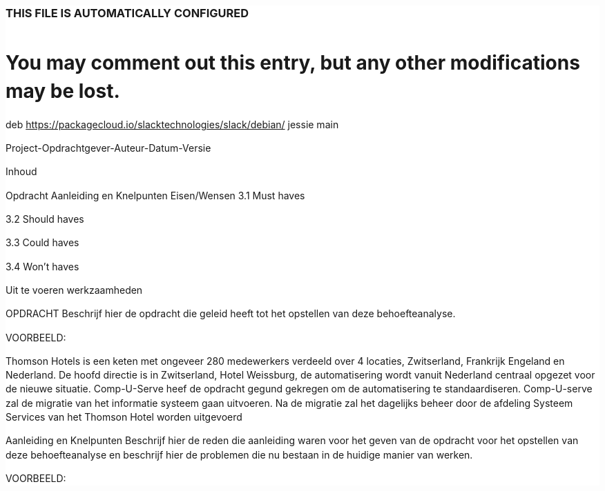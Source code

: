 ### THIS FILE IS AUTOMATICALLY CONFIGURED ###
# You may comment out this entry, but any other modifications may be lost.
deb https://packagecloud.io/slacktechnologies/slack/debian/ jessie main















Project-Opdrachtgever-Auteur-Datum-Versie

 

Inhoud

Opdracht
Aanleiding en Knelpunten
Eisen/Wensen
3.1         Must haves

3.2         Should haves

3.3         Could haves

3.4         Won’t haves

Uit te voeren werkzaamheden
 

OPDRACHT
Beschrijf hier de opdracht die geleid heeft tot het opstellen van deze behoefteanalyse.

 

VOORBEELD:

Thomson Hotels is een keten met ongeveer 280 medewerkers verdeeld over 4 locaties, Zwitserland, Frankrijk Engeland en Nederland. De hoofd directie is in Zwitserland, Hotel Weissburg, de automatisering wordt vanuit Nederland centraal opgezet voor de nieuwe situatie. Comp-U-Serve heef de opdracht gegund gekregen om de automatisering te standaardiseren. Comp-U-serve zal de migratie van het informatie systeem gaan uitvoeren.
Na de migratie zal het dagelijks beheer door de afdeling Systeem Services van het Thomson Hotel worden uitgevoerd

 

 

Aanleiding en Knelpunten
Beschrijf hier de reden die aanleiding waren voor het geven van de opdracht voor het opstellen van deze behoefteanalyse en beschrijf hier de problemen die nu bestaan in de huidige manier van werken.

 

VOORBEELD:
